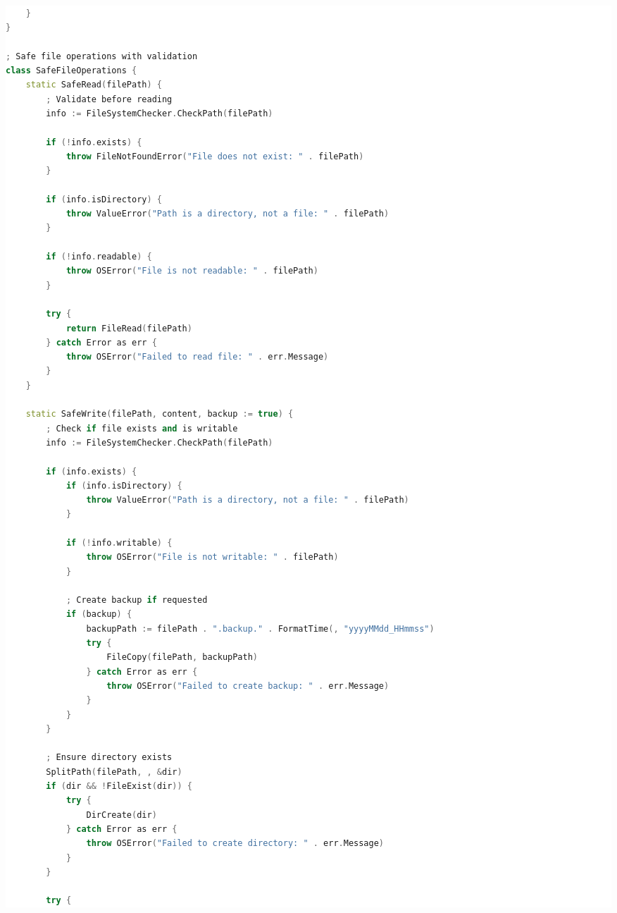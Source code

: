 ```cpp
    }
}

; Safe file operations with validation
class SafeFileOperations {
    static SafeRead(filePath) {
        ; Validate before reading
        info := FileSystemChecker.CheckPath(filePath)
        
        if (!info.exists) {
            throw FileNotFoundError("File does not exist: " . filePath)
        }
        
        if (info.isDirectory) {
            throw ValueError("Path is a directory, not a file: " . filePath)
        }
        
        if (!info.readable) {
            throw OSError("File is not readable: " . filePath)
        }
        
        try {
            return FileRead(filePath)
        } catch Error as err {
            throw OSError("Failed to read file: " . err.Message)
        }
    }
    
    static SafeWrite(filePath, content, backup := true) {
        ; Check if file exists and is writable
        info := FileSystemChecker.CheckPath(filePath)
        
        if (info.exists) {
            if (info.isDirectory) {
                throw ValueError("Path is a directory, not a file: " . filePath)
            }
            
            if (!info.writable) {
                throw OSError("File is not writable: " . filePath)
            }
            
            ; Create backup if requested
            if (backup) {
                backupPath := filePath . ".backup." . FormatTime(, "yyyyMMdd_HHmmss")
                try {
                    FileCopy(filePath, backupPath)
                } catch Error as err {
                    throw OSError("Failed to create backup: " . err.Message)
                }
            }
        }
        
        ; Ensure directory exists
        SplitPath(filePath, , &dir)
        if (dir && !FileExist(dir)) {
            try {
                DirCreate(dir)
            } catch Error as err {
                throw OSError("Failed to create directory: " . err.Message)
            }
        }
        
        try {
```